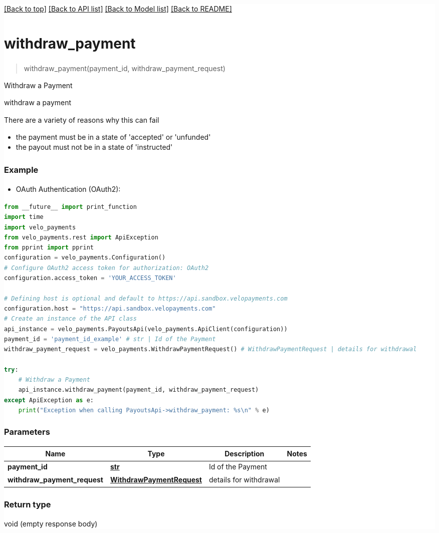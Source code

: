 [[Back to top]](#) [[Back to API list]](../README.md#documentation-for-api-endpoints) [[Back to Model list]](../README.md#documentation-for-models) [[Back to README]](../README.md)

# **withdraw_payment**
> withdraw_payment(payment_id, withdraw_payment_request)

Withdraw a Payment

<p>withdraw a payment </p> <p>There are a variety of reasons why this can fail</p> <ul>     <li>the payment must be in a state of 'accepted' or 'unfunded'</li>     <li>the payout must not be in a state of 'instructed'</li> </ul> 

### Example

* OAuth Authentication (OAuth2):
```python
from __future__ import print_function
import time
import velo_payments
from velo_payments.rest import ApiException
from pprint import pprint
configuration = velo_payments.Configuration()
# Configure OAuth2 access token for authorization: OAuth2
configuration.access_token = 'YOUR_ACCESS_TOKEN'

# Defining host is optional and default to https://api.sandbox.velopayments.com
configuration.host = "https://api.sandbox.velopayments.com"
# Create an instance of the API class
api_instance = velo_payments.PayoutsApi(velo_payments.ApiClient(configuration))
payment_id = 'payment_id_example' # str | Id of the Payment
withdraw_payment_request = velo_payments.WithdrawPaymentRequest() # WithdrawPaymentRequest | details for withdrawal

try:
    # Withdraw a Payment
    api_instance.withdraw_payment(payment_id, withdraw_payment_request)
except ApiException as e:
    print("Exception when calling PayoutsApi->withdraw_payment: %s\n" % e)
```

### Parameters

Name | Type | Description  | Notes
------------- | ------------- | ------------- | -------------
 **payment_id** | [**str**](.md)| Id of the Payment | 
 **withdraw_payment_request** | [**WithdrawPaymentRequest**](WithdrawPaymentRequest.md)| details for withdrawal | 

### Return type

void (empty response body)
